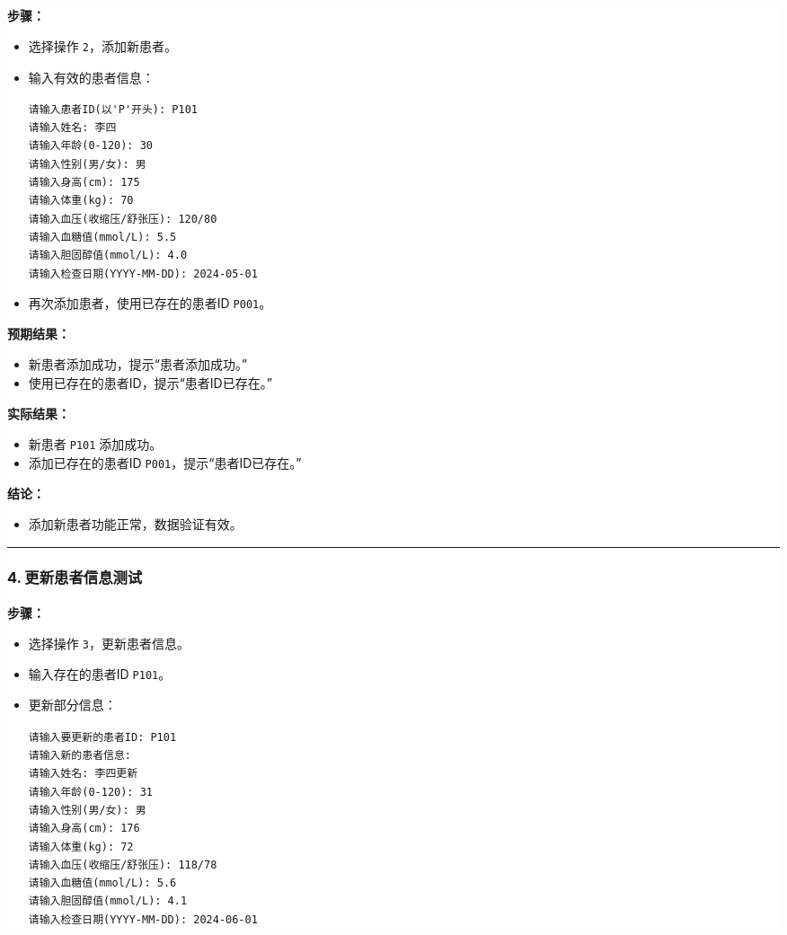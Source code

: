 **步骤：**

- 选择操作 `2`，添加新患者。

- 输入有效的患者信息：

  ```
  请输入患者ID(以'P'开头): P101
  请输入姓名: 李四
  请输入年龄(0-120): 30
  请输入性别(男/女): 男
  请输入身高(cm): 175
  请输入体重(kg): 70
  请输入血压(收缩压/舒张压): 120/80
  请输入血糖值(mmol/L): 5.5
  请输入胆固醇值(mmol/L): 4.0
  请输入检查日期(YYYY-MM-DD): 2024-05-01
  ```

- 再次添加患者，使用已存在的患者ID `P001`。

**预期结果：**

- 新患者添加成功，提示“患者添加成功。”
- 使用已存在的患者ID，提示“患者ID已存在。”

**实际结果：**

- 新患者 `P101` 添加成功。
- 添加已存在的患者ID `P001`，提示“患者ID已存在。”

**结论：**

- 添加新患者功能正常，数据验证有效。

------

### **4. 更新患者信息测试**

**步骤：**

- 选择操作 `3`，更新患者信息。

- 输入存在的患者ID `P101`。

- 更新部分信息：

  ```
  请输入要更新的患者ID: P101
  请输入新的患者信息:
  请输入姓名: 李四更新
  请输入年龄(0-120): 31
  请输入性别(男/女): 男
  请输入身高(cm): 176
  请输入体重(kg): 72
  请输入血压(收缩压/舒张压): 118/78
  请输入血糖值(mmol/L): 5.6
  请输入胆固醇值(mmol/L): 4.1
  请输入检查日期(YYYY-MM-DD): 2024-06-01
  ```
